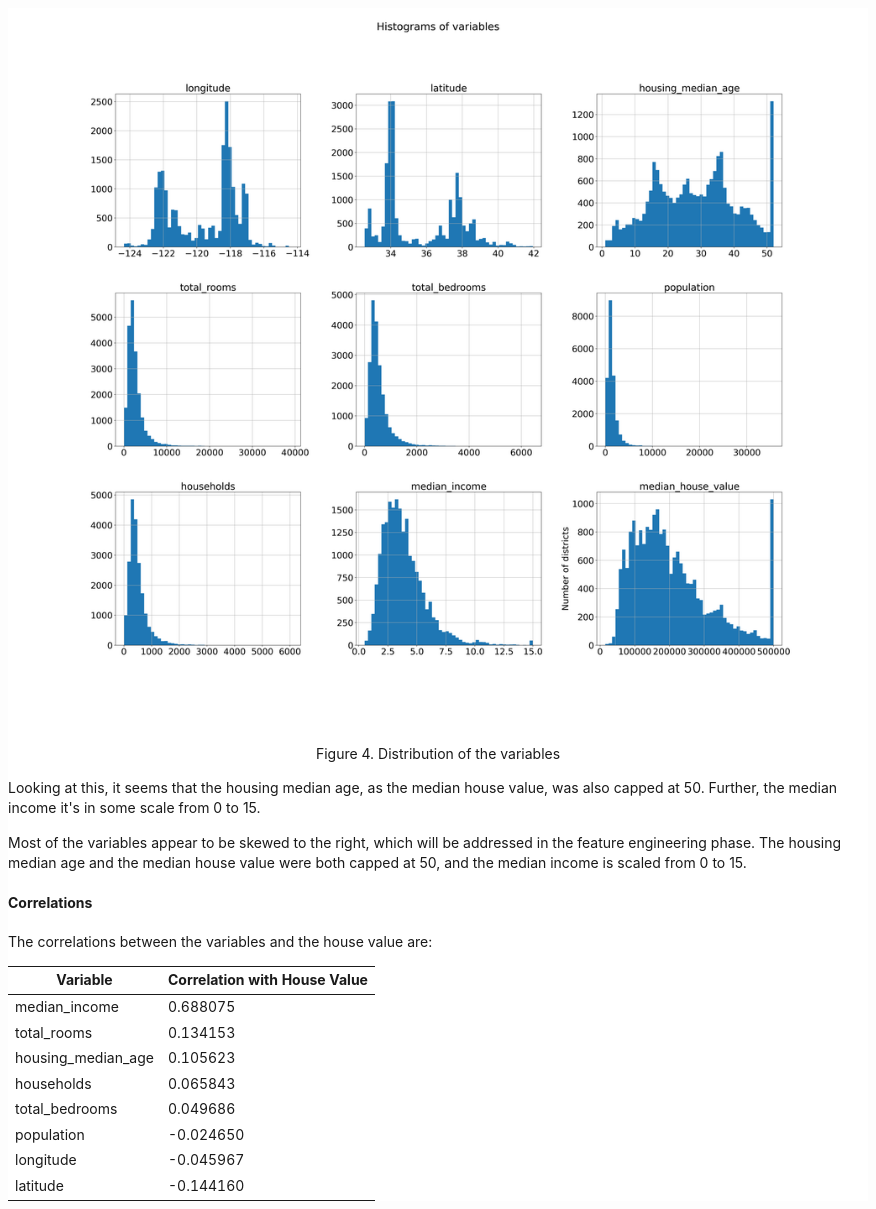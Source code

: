 ![](artifacts/plots/variables_histogram.png)
<p style="text-align: center">Figure 4. Distribution of the variables</p>

Looking at this, it seems that the housing median age, as the median house value, was also capped at 50. Further, the median income it's in some scale from 0 to 15.

Most of the variables appear to be skewed to the right, which will be addressed in the feature engineering phase. The housing median age and the median house value were both capped at 50, and the median income is scaled from 0 to 15.

#### Correlations

The correlations between the variables and the house value are:

| Variable           | Correlation with House Value |
| ------------------ | ---------------------------- |
| median_income      | 0.688075                     |
| total_rooms        | 0.134153                     |
| housing_median_age | 0.105623                     |
| households         | 0.065843                     |
| total_bedrooms     | 0.049686                     |
| population         | -0.024650                    |
| longitude          | -0.045967                    |
| latitude           | -0.144160                    |